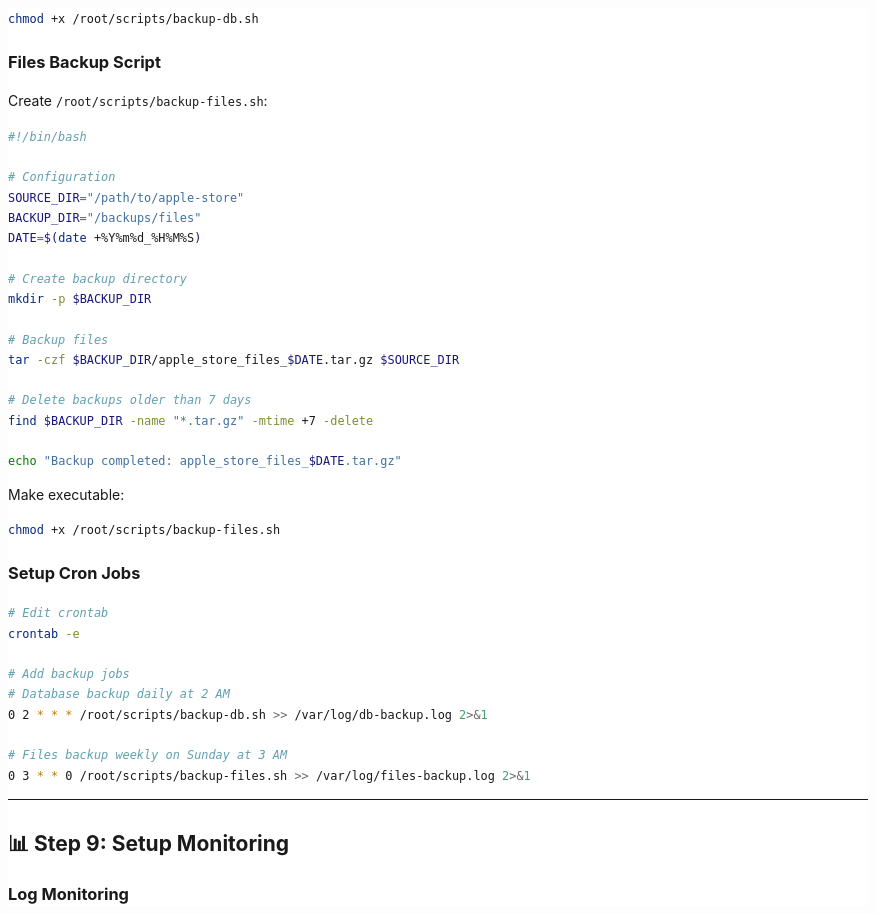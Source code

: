 ```bash
chmod +x /root/scripts/backup-db.sh
```

### Files Backup Script

Create `/root/scripts/backup-files.sh`:

```bash
#!/bin/bash

# Configuration
SOURCE_DIR="/path/to/apple-store"
BACKUP_DIR="/backups/files"
DATE=$(date +%Y%m%d_%H%M%S)

# Create backup directory
mkdir -p $BACKUP_DIR

# Backup files
tar -czf $BACKUP_DIR/apple_store_files_$DATE.tar.gz $SOURCE_DIR

# Delete backups older than 7 days
find $BACKUP_DIR -name "*.tar.gz" -mtime +7 -delete

echo "Backup completed: apple_store_files_$DATE.tar.gz"
```

Make executable:

```bash
chmod +x /root/scripts/backup-files.sh
```

### Setup Cron Jobs

```bash
# Edit crontab
crontab -e

# Add backup jobs
# Database backup daily at 2 AM
0 2 * * * /root/scripts/backup-db.sh >> /var/log/db-backup.log 2>&1

# Files backup weekly on Sunday at 3 AM
0 3 * * 0 /root/scripts/backup-files.sh >> /var/log/files-backup.log 2>&1
```

---

## 📊 Step 9: Setup Monitoring

### Log Monitoring
